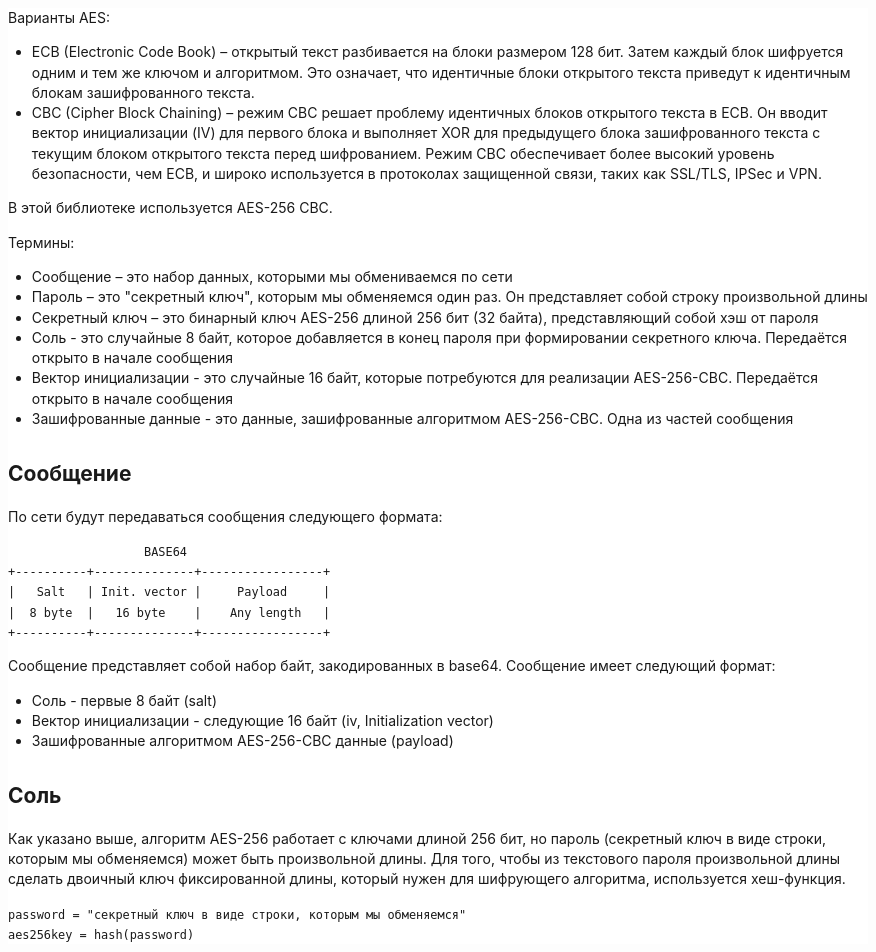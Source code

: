 Варианты AES:

 * ECB (Electronic Code Book) – открытый текст разбивается на блоки размером 128 бит. Затем каждый блок шифруется одним и тем же ключом и алгоритмом. Это означает, что идентичные блоки открытого текста приведут к идентичным блокам зашифрованного текста.
 * CBC (Cipher Block Chaining) – режим CBC решает проблему идентичных блоков открытого текста в ECB. Он вводит вектор инициализации (IV) для первого блока и выполняет XOR для предыдущего блока зашифрованного текста с текущим блоком открытого текста перед шифрованием. Режим CBC обеспечивает более высокий уровень безопасности, чем ECB, и широко используется в протоколах защищенной связи, таких как SSL/TLS, IPSec и VPN.

В этой библиотеке используется AES-256 CBC.

Термины:

 * Сообщение – это набор данных, которыми мы обмениваемся по сети
 * Пароль – это "секретный ключ", которым мы обменяемся один раз. Он представляет собой строку произвольной длины
 * Секретный ключ – это бинарный ключ AES-256 длиной 256 бит (32 байта), представляющий собой хэш от пароля
 * Соль - это случайные 8 байт, которое добавляется в конец пароля при формировании секретного ключа. Передаётся открыто в начале сообщения
 * Вектор инициализации - это случайные 16 байт, которые потребуются для реализации AES-256-CBC. Передаётся открыто в начале сообщения
 * Зашифрованные данные - это данные, зашифрованные алгоритмом AES-256-CBC. Одна из частей сообщения

## Сообщение

По сети будут передаваться сообщения следующего формата:

```
                   BASE64
+----------+--------------+-----------------+
|   Salt   | Init. vector |     Payload     |
|  8 byte  |   16 byte    |    Any length   |
+----------+--------------+-----------------+
```

Сообщение представляет собой набор байт, закодированных в base64. Сообщение имеет следующий формат:

 * Соль - первые 8 байт (salt)
 * Вектор инициализации - следующие 16 байт (iv, Initialization vector)
 * Зашифрованные алгоритмом AES-256-CBC данные (payload)

## Соль

Как указано выше, алгоритм AES-256 работает с ключами длиной 256 бит, но пароль (секретный ключ в виде строки, которым мы обменяемся) может быть произвольной длины. Для того, чтобы из текстового пароля произвольной длины сделать двоичный ключ фиксированной длины, который нужен для шифрующего алгоритма, используется хеш-функция.

```
password = "секретный ключ в виде строки, которым мы обменяемся"
aes256key = hash(password)
```
